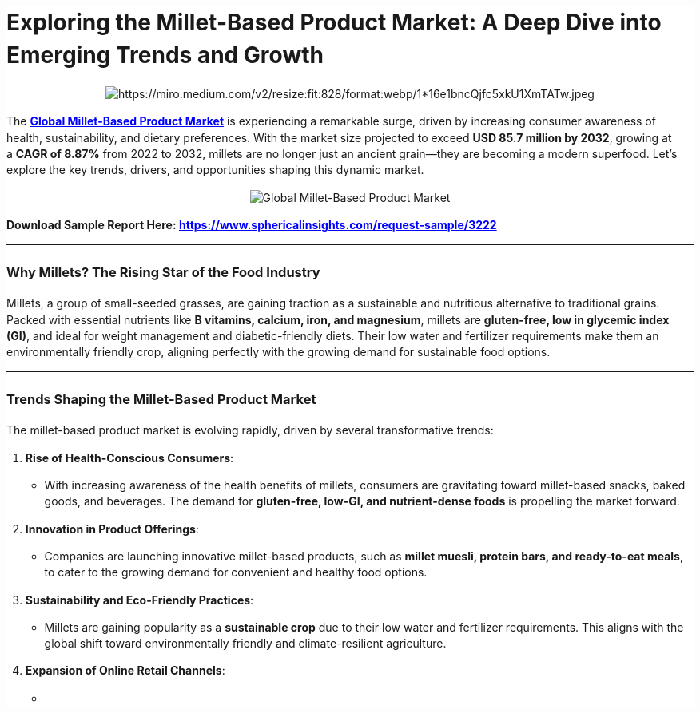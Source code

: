 <h1 id="ad4b" class="pw-post-title fo fp fq bf fr fs ft fu fv fw fx fy fz ga gb gc gd ge gf gg gh gi gj gk gl gm gn go gp gq bk" data-testid="storyTitle" data-selectable-paragraph="">Exploring the Millet-Based Product Market: A Deep Dive into Emerging Trends and Growth</h1>
<p style="text-align: center;"><img src="https://miro.medium.com/v2/resize:fit:828/format:webp/1*16e1bncQjfc5xkU1XmTATw.jpeg" alt="https://miro.medium.com/v2/resize:fit:828/format:webp/1*16e1bncQjfc5xkU1XmTATw.jpeg" width="650" height="433" /></p>
<p>The <span style="color: #0000ff;"><strong><a style="color: #0000ff;" href="https://www.sphericalinsights.com/reports/millet-based-product-market" target="_blank">Global Millet-Based Product Market</a></strong></span>&nbsp;is experiencing a remarkable surge, driven by increasing consumer awareness of health, sustainability, and dietary preferences. With the market size projected to exceed&nbsp;<strong>USD 85.7 million by 2032</strong>, growing at a&nbsp;<strong>CAGR of 8.87%</strong>&nbsp;from 2022 to 2032, millets are no longer just an ancient grain&mdash;they are becoming a modern superfood. Let&rsquo;s explore the key trends, drivers, and opportunities shaping this dynamic market.</p>
<p style="text-align: center;"><img src="https://www.sphericalinsights.com/images/rd/global-millet-based-product-market.png" alt="Global Millet-Based Product Market" width="650" height="379" /></p>
<p><strong>Download Sample Report Here:&nbsp;<span style="color: #0000ff;"><a style="color: #0000ff;" href="https://www.sphericalinsights.com/request-sample/3222" target="_blank">https://www.sphericalinsights.com/request-sample/3222</a></span></strong></p>
<hr />
<h3><strong>Why Millets? The Rising Star of the Food Industry</strong></h3>
<p>Millets, a group of small-seeded grasses, are gaining traction as a sustainable and nutritious alternative to traditional grains. Packed with essential nutrients like&nbsp;<strong>B vitamins, calcium, iron, and magnesium</strong>, millets are&nbsp;<strong>gluten-free, low in glycemic index (GI)</strong>, and ideal for weight management and diabetic-friendly diets. Their low water and fertilizer requirements make them an environmentally friendly crop, aligning perfectly with the growing demand for sustainable food options.</p>
<hr />
<h3><strong>Trends Shaping the Millet-Based Product Market</strong></h3>
<p>The millet-based product market is evolving rapidly, driven by several transformative trends:</p>
<ol start="1">
<li>
<p><strong>Rise of Health-Conscious Consumers</strong>:</p>
<ul>
<li>
<p>With increasing awareness of the health benefits of millets, consumers are gravitating toward millet-based snacks, baked goods, and beverages. The demand for&nbsp;<strong>gluten-free, low-GI, and nutrient-dense foods</strong>&nbsp;is propelling the market forward.</p>
</li>
</ul>
</li>
<li>
<p><strong>Innovation in Product Offerings</strong>:</p>
<ul>
<li>
<p>Companies are launching innovative millet-based products, such as&nbsp;<strong>millet muesli, protein bars, and ready-to-eat meals</strong>, to cater to the growing demand for convenient and healthy food options.</p>
</li>
</ul>
</li>
<li>
<p><strong>Sustainability and Eco-Friendly Practices</strong>:</p>
<ul>
<li>
<p>Millets are gaining popularity as a&nbsp;<strong>sustainable crop</strong>&nbsp;due to their low water and fertilizer requirements. This aligns with the global shift toward environmentally friendly and climate-resilient agriculture.</p>
</li>
</ul>
</li>
<li>
<p><strong>Expansion of Online Retail Channels</strong>:</p>
<ul>
<li>